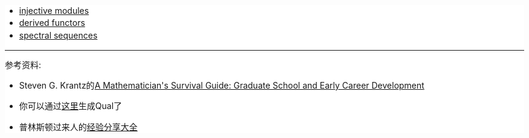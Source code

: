 - [injective modules](https://en.wikipedia.org/wiki/Injective_module)
- [derived functors](https://en.wikipedia.org/wiki/Derived_functor)
- [spectral sequences](https://en.wikipedia.org/wiki/Spectral_sequence)


---  
参考资料:  
- Steven G. Krantz的[A Mathematician's Survival Guide: Graduate School and Early Career Development ](https://www.amazon.com/Mathematicians-Survival-Guide-Graduate-Development/dp/082183455X)

- 你可以通过[这里](http://stanford.edu/~jonlove/qual/makeit.html)生成Qual了

- 普林斯顿过来人的[经验分享大全](http://web.math.princeton.edu/generals/)
